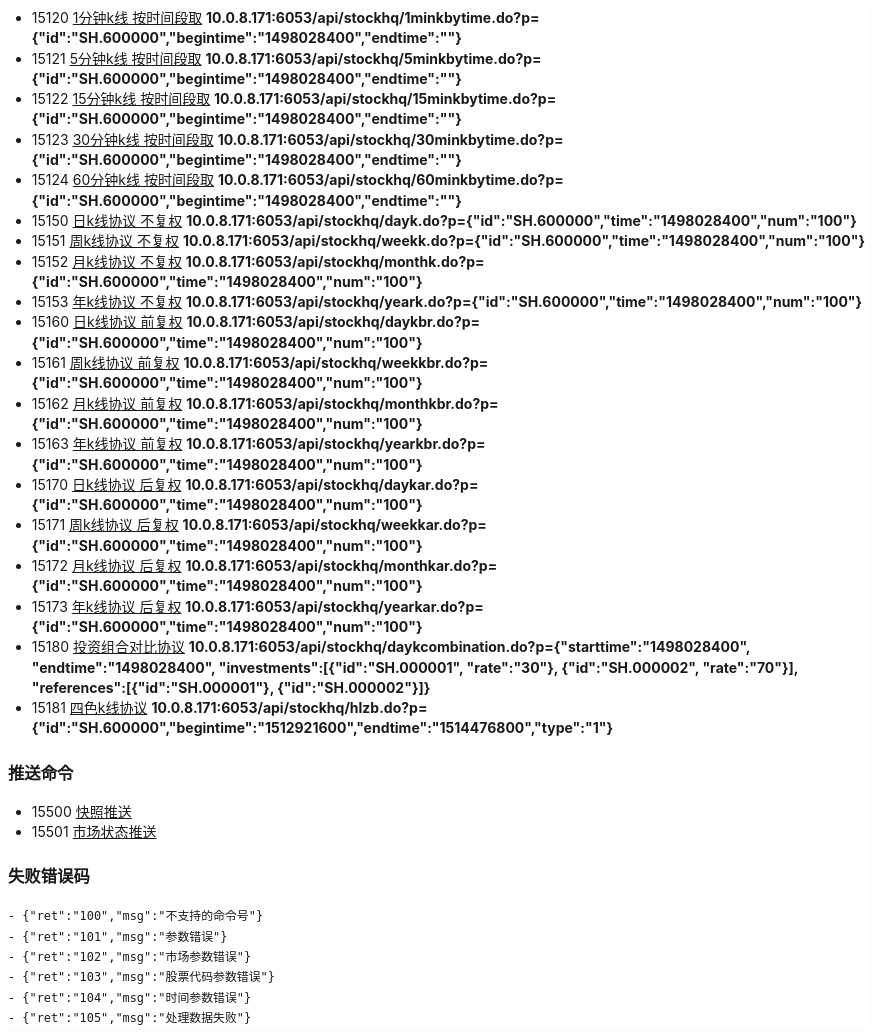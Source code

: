 - 15120 [1分钟k线 按时间段取](#1分钟k线-按时间段取) **10.0.8.171:6053/api/stockhq/1minkbytime.do?p={"id":"SH.600000","begintime":"1498028400","endtime":""}**
- 15121 [5分钟k线 按时间段取](#5分钟k线-按时间段取) **10.0.8.171:6053/api/stockhq/5minkbytime.do?p={"id":"SH.600000","begintime":"1498028400","endtime":""}**
- 15122 [15分钟k线 按时间段取](#15分钟k线-按时间段取) **10.0.8.171:6053/api/stockhq/15minkbytime.do?p={"id":"SH.600000","begintime":"1498028400","endtime":""}**
- 15123 [30分钟k线 按时间段取](#30分钟k线-按时间段取) **10.0.8.171:6053/api/stockhq/30minkbytime.do?p={"id":"SH.600000","begintime":"1498028400","endtime":""}**
- 15124 [60分钟k线 按时间段取](#60分钟k线-按时间段取) **10.0.8.171:6053/api/stockhq/60minkbytime.do?p={"id":"SH.600000","begintime":"1498028400","endtime":""}**
- 15150 [日k线协议 不复权](#日k线协议-不复权) **10.0.8.171:6053/api/stockhq/dayk.do?p={"id":"SH.600000","time":"1498028400","num":"100"}**
- 15151 [周k线协议 不复权](#周k线协议-不复权) **10.0.8.171:6053/api/stockhq/weekk.do?p={"id":"SH.600000","time":"1498028400","num":"100"}**
- 15152 [月k线协议 不复权](#月k线协议-不复权) **10.0.8.171:6053/api/stockhq/monthk.do?p={"id":"SH.600000","time":"1498028400","num":"100"}**
- 15153 [年k线协议 不复权](#年k线协议-不复权) **10.0.8.171:6053/api/stockhq/yeark.do?p={"id":"SH.600000","time":"1498028400","num":"100"}**
- 15160 [日k线协议 前复权](#日k线协议-前复权) **10.0.8.171:6053/api/stockhq/daykbr.do?p={"id":"SH.600000","time":"1498028400","num":"100"}**
- 15161 [周k线协议 前复权](#周k线协议-前复权) **10.0.8.171:6053/api/stockhq/weekkbr.do?p={"id":"SH.600000","time":"1498028400","num":"100"}**
- 15162 [月k线协议 前复权](#月k线协议-前复权) **10.0.8.171:6053/api/stockhq/monthkbr.do?p={"id":"SH.600000","time":"1498028400","num":"100"}**
- 15163 [年k线协议 前复权](#年k线协议-前复权) **10.0.8.171:6053/api/stockhq/yearkbr.do?p={"id":"SH.600000","time":"1498028400","num":"100"}**
- 15170 [日k线协议 后复权](#日k线协议-后复权) **10.0.8.171:6053/api/stockhq/daykar.do?p={"id":"SH.600000","time":"1498028400","num":"100"}**
- 15171 [周k线协议 后复权](#周k线协议-后复权) **10.0.8.171:6053/api/stockhq/weekkar.do?p={"id":"SH.600000","time":"1498028400","num":"100"}**
- 15172 [月k线协议 后复权](#月k线协议-后复权) **10.0.8.171:6053/api/stockhq/monthkar.do?p={"id":"SH.600000","time":"1498028400","num":"100"}**
- 15173 [年k线协议 后复权](#年k线协议-后复权) **10.0.8.171:6053/api/stockhq/yearkar.do?p={"id":"SH.600000","time":"1498028400","num":"100"}**
- 15180 [投资组合对比协议](#投资组合对比协议) **10.0.8.171:6053/api/stockhq/daykcombination.do?p={"starttime":"1498028400", "endtime":"1498028400", "investments":[{"id":"SH.000001", "rate":"30"}, {"id":"SH.000002", "rate":"70"}], "references":[{"id":"SH.000001"}, {"id":"SH.000002"}]}**
- 15181 [四色k线协议](#四色k线协议) **10.0.8.171:6053/api/stockhq/hlzb.do?p={"id":"SH.600000","begintime":"1512921600","endtime":"1514476800","type":"1"}**

### 推送命令
- 15500 [快照推送](#快照推送)
- 15501 [市场状态推送](#市场状态推送)

### 失败错误码
```
- {"ret":"100","msg":"不支持的命令号"}
- {"ret":"101","msg":"参数错误"}
- {"ret":"102","msg":"市场参数错误"}
- {"ret":"103","msg":"股票代码参数错误"}
- {"ret":"104","msg":"时间参数错误"}
- {"ret":"105","msg":"处理数据失败"}
```
